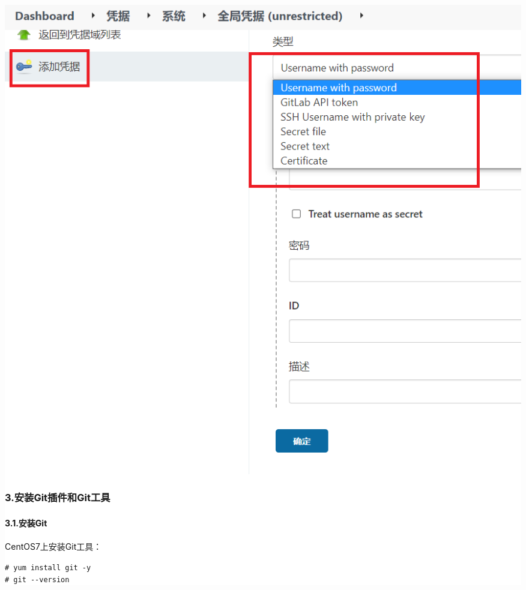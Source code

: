 ![](/images/devops/jenkins/jenkins/jenkins-102.png)



### 3.安装Git插件和Git工具  

#### 3.1.安装Git

CentOS7上安装Git工具：  

```shell
# yum install git -y
# git --version
```
